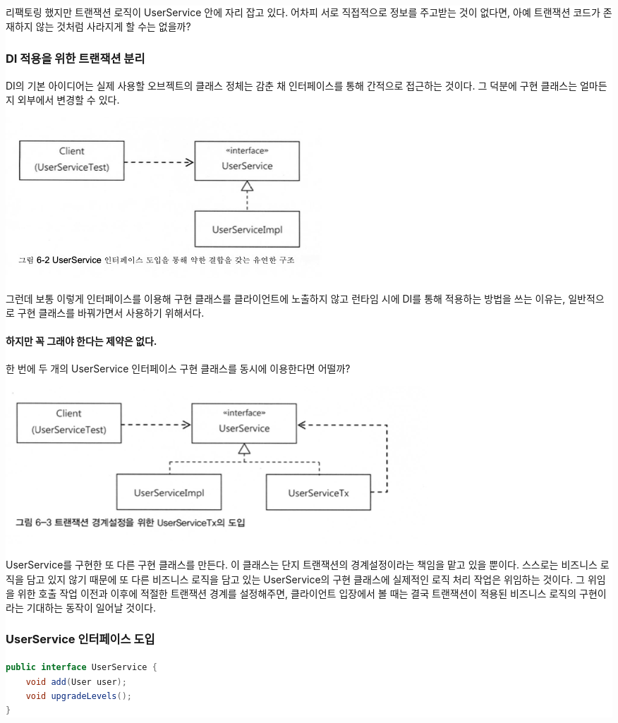 리팩토링 했지만 트랜잭션 로직이 UserService 안에 자리 잡고 있다. 어차피 서로 직접적으로 정보를 주고받는 것이 없다면, 아예 트랜잭션 코드가 존재하지 않는 것처럼 사라지게 할 수는 없을까?

### DI 적용을 위한 트랜잭션 분리

DI의 기본 아이디어는 실제 사용할 오브젝트의 클래스 정체는 감춘 채 인터페이스를 통해 간적으로 접근하는 것이다. 그 덕분에 구현 클래스는 얼마든지 외부에서 변경할 수 있다.

![](../../../../.gitbook/assets/6-1%20%281%29.png)

그런데 보통 이렇게 인터페이스를 이용해 구현 클래스를 클라이언트에 노출하지 않고 런타임 시에 DI를 통해 적용하는 방법을 쓰는 이유는, 일반적으로 구현 클래스를 바꿔가면서 사용하기 위해서다.

#### 하지만 꼭 그래야 한다는 제약은 없다.

한 번에 두 개의 UserService 인터페이스 구현 클래스를 동시에 이용한다면 어떨까?

![](../../../../.gitbook/assets/6-2%20%281%29.png)

UserService를 구현한 또 다른 구현 클래스를 만든다. 이 클래스는 단지 트랜잭션의 경계설정이라는 책임을 맡고 있을 뿐이다. 스스로는 비즈니스 로직을 담고 있지 않기 때문에 또 다른 비즈니스 로직을 담고 있는 UserService의 구현 클래스에 실제적인 로직 처리 작업은 위임하는 것이다. 그 위임을 위한 호출 작업 이전과 이후에 적절한 트랜잭션 경계를 설정해주면, 클라이언트 입장에서 볼 때는 결국 트랜잭션이 적용된 비즈니스 로직의 구현이라는 기대하는 동작이 일어날 것이다.

### UserService 인터페이스 도입

```java
public interface UserService { 
    void add(User user); 
    void upgradeLevels();
}
```
